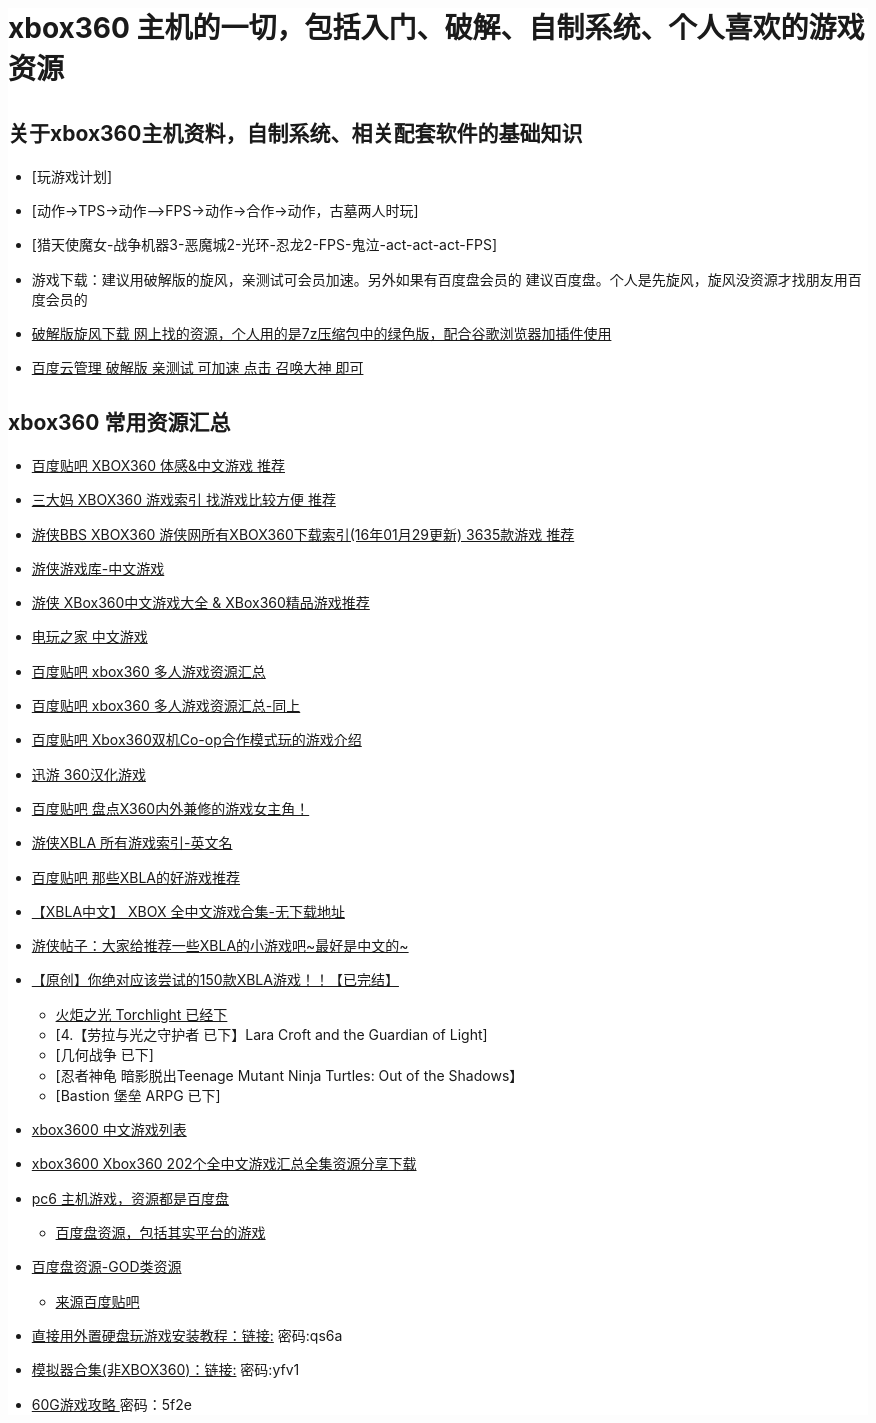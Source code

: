 # xbox360 主机的一切，包括入门、破解、自制系统、个人喜欢的游戏资源

## 关于xbox360主机资料，自制系统、相关配套软件的基础知识
 - [玩游戏计划]
 - [动作->TPS->动作—>FPS->动作->合作->动作，古墓两人时玩]
 - [猎天使魔女-战争机器3-恶魔城2-光环-忍龙2-FPS-鬼泣-act-act-act-FPS]
 
 - 游戏下载：建议用破解版的旋风，亲测试可会员加速。另外如果有百度盘会员的 建议百度盘。个人是先旋风，旋风没资源才找朋友用百度会员的
 - [破解版旋风下载 网上找的资源，个人用的是7z压缩包中的绿色版，配合谷歌浏览器加插件使用](http://pan.baidu.com/share/link?shareid=2728408430&uk=3809476486)
 - [百度云管理 破解版 亲测试 可加速 点击 召唤大神 即可](http://www.52pojie.cn/thread-567397-1-1.html)
 
## xbox360 常用资源汇总
 - [百度贴吧 XBOX360 体感&中文游戏 推荐](http://tieba.baidu.com/p/4887318153?see_lz=1)
 - [三大妈 XBOX360 游戏索引 找游戏比较方便 推荐](http://dl.3dmgame.com/zlist-15-0-0-0-0-%E4%B8%AD%E6%96%87-0-0-0-221-0-0-0-0-0-0)
 
 - [游侠BBS XBOX360 游侠网所有XBOX360下载索引(16年01月29更新) 3635款游戏 推荐](http://game.ali213.net/thread-4870118-1-1.html)
 - [游侠游戏库-中文游戏](http://down.ali213.net/tvgame/all/0-cn-0-xbox-new-pic-3.html)
 - [游侠 XBox360中文游戏大全 & XBox360精品游戏推荐](http://game.ali213.net/thread-3920251-1-1.html)
 
 - [电玩之家 中文游戏](http://xbox360.gamehome.tv/html/cngame/)

 - [百度贴吧 xbox360 多人游戏资源汇总](http://tieba.baidu.com/p/3550398060?share=9105&fr=share)
 - [百度贴吧 xbox360 多人游戏资源汇总-同上](http://tieba.baidu.com/p/3550398060?pn=3)
 - [百度贴吧 Xbox360双机Co-op合作模式玩的游戏介绍](http://game.ali213.net/thread-3222269-1-1.html)
 - [迅游 360汉化游戏](http://www.yxdown.com/zt/Xbox360/)
 - [百度贴吧 盘点X360内外兼修的游戏女主角！](http://tieba.baidu.com/p/4616244025?see_lz=1)
 
 - [游侠XBLA 所有游戏索引-英文名 ](http://game.ali213.net/thread-4631294-1-2.html)
 - [百度贴吧 那些XBLA的好游戏推荐](http://tieba.baidu.com/p/3174478602?share=9105&fr=share)
 - [【XBLA中文】 XBOX 全中文游戏合集-无下载地址](http://tieba.baidu.com/p/2856787925)
 - [游侠帖子：大家给推荐一些XBLA的小游戏吧~最好是中文的~ ](http://game.ali213.net/thread-3163202-1-1.html)
 - [【原创】你绝对应该尝试的150款XBLA游戏！！【已完结】](http://bbs.a9vg.com/thread-4196951-1-1.html)
    - [火炬之光 Torchlight 已经下](http://game.ali213.net/thread-4631294-1-2.html)
	- [4.【劳拉与光之守护者 已下】Lara Croft and the Guardian of Light]
	- [几何战争 已下]
	- [忍者神龟 暗影脱出Teenage Mutant Ninja Turtles: Out of the Shadows】
	- [Bastion 堡垒 ARPG 已下]
 - [xbox3600 中文游戏列表](http://www.xbox3600.com/forum.php?mod=forumdisplay&fid=43&filter=sortid&sortid=1&searchsort=1&game_type=5&game_area_version=4&game_language=all&page=1)
 - [xbox3600 Xbox360 202个全中文游戏汇总全集资源分享下载](http://www.xbox3600.com/forum.php?mod=viewthread&tid=2686)
	
 - [pc6 主机游戏，资源都是百度盘](http://www.pc6.com/zhuji/sheji_817_Xbox360_4.html)	
	- [百度盘资源，包括其实平台的游戏](http://pan.baidu.com/share/home?uk=1141211289#category/type=0)
	
 - [百度盘资源-GOD类资源](http://pan.baidu.com/share/home?uk=507537200&view=share#category/type=0)
    - [来源百度贴吧](http://tieba.baidu.com/p/3537139904)
	
 - [直接用外置硬盘玩游戏安装教程：链接:](http://pan.baidu.com/s/1gdJ9qM3) 密码:qs6a
 - [模拟器合集(非XBOX360)：链接:](http://pan.baidu.com/s/1o69lB54) 密码:yfv1
 - [60G游戏攻略 ](http://pan.baidu.com/s/1bnctKeF) 密码：5f2e
 